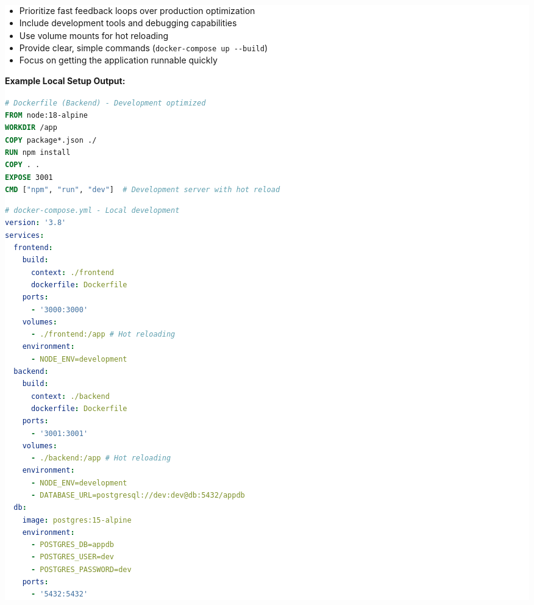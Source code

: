 - Prioritize fast feedback loops over production optimization
- Include development tools and debugging capabilities
- Use volume mounts for hot reloading
- Provide clear, simple commands (`docker-compose up --build`)
- Focus on getting the application runnable quickly

**Example Local Setup Output:**

```dockerfile
# Dockerfile (Backend) - Development optimized
FROM node:18-alpine
WORKDIR /app
COPY package*.json ./
RUN npm install
COPY . .
EXPOSE 3001
CMD ["npm", "run", "dev"]  # Development server with hot reload
```

```yaml
# docker-compose.yml - Local development
version: '3.8'
services:
  frontend:
    build:
      context: ./frontend
      dockerfile: Dockerfile
    ports:
      - '3000:3000'
    volumes:
      - ./frontend:/app # Hot reloading
    environment:
      - NODE_ENV=development
  backend:
    build:
      context: ./backend
      dockerfile: Dockerfile
    ports:
      - '3001:3001'
    volumes:
      - ./backend:/app # Hot reloading
    environment:
      - NODE_ENV=development
      - DATABASE_URL=postgresql://dev:dev@db:5432/appdb
  db:
    image: postgres:15-alpine
    environment:
      - POSTGRES_DB=appdb
      - POSTGRES_USER=dev
      - POSTGRES_PASSWORD=dev
    ports:
      - '5432:5432'
```
